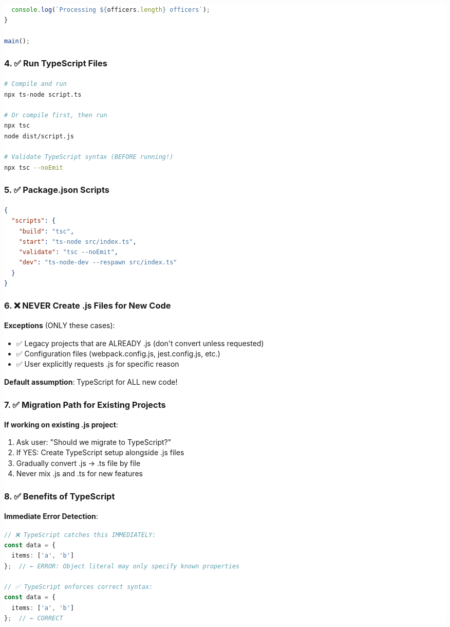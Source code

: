 ```typescript
  console.log(`Processing ${officers.length} officers`);
}

main();
```

### 4. ✅ Run TypeScript Files

```bash
# Compile and run
npx ts-node script.ts

# Or compile first, then run
npx tsc
node dist/script.js

# Validate TypeScript syntax (BEFORE running!)
npx tsc --noEmit
```

### 5. ✅ Package.json Scripts

```json
{
  "scripts": {
    "build": "tsc",
    "start": "ts-node src/index.ts",
    "validate": "tsc --noEmit",
    "dev": "ts-node-dev --respawn src/index.ts"
  }
}
```

### 6. ❌ NEVER Create .js Files for New Code

**Exceptions** (ONLY these cases):
- ✅ Legacy projects that are ALREADY .js (don't convert unless requested)
- ✅ Configuration files (webpack.config.js, jest.config.js, etc.)
- ✅ User explicitly requests .js for specific reason

**Default assumption**: TypeScript for ALL new code!

### 7. ✅ Migration Path for Existing Projects

**If working on existing .js project**:
1. Ask user: "Should we migrate to TypeScript?"
2. If YES: Create TypeScript setup alongside .js files
3. Gradually convert .js → .ts file by file
4. Never mix .js and .ts for new features

### 8. ✅ Benefits of TypeScript

**Immediate Error Detection**:
```typescript
// ❌ TypeScript catches this IMMEDIATELY:
const data = {
  items: ['a', 'b']
};  // ← ERROR: Object literal may only specify known properties

// ✅ TypeScript enforces correct syntax:
const data = {
  items: ['a', 'b']
};  // ← CORRECT
```
